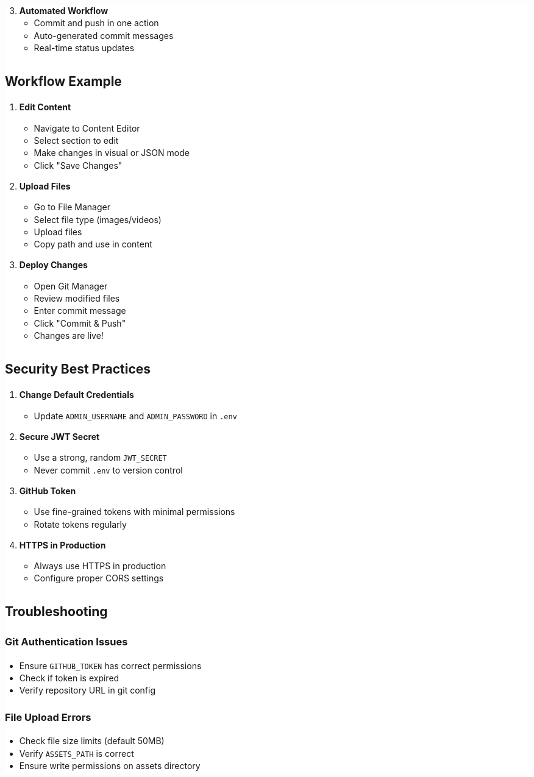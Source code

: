 3. **Automated Workflow**
   - Commit and push in one action
   - Auto-generated commit messages
   - Real-time status updates

## Workflow Example

1. **Edit Content**
   - Navigate to Content Editor
   - Select section to edit
   - Make changes in visual or JSON mode
   - Click "Save Changes"

2. **Upload Files**
   - Go to File Manager
   - Select file type (images/videos)
   - Upload files
   - Copy path and use in content

3. **Deploy Changes**
   - Open Git Manager
   - Review modified files
   - Enter commit message
   - Click "Commit & Push"
   - Changes are live!

## Security Best Practices

1. **Change Default Credentials**
   - Update `ADMIN_USERNAME` and `ADMIN_PASSWORD` in `.env`

2. **Secure JWT Secret**
   - Use a strong, random `JWT_SECRET`
   - Never commit `.env` to version control

3. **GitHub Token**
   - Use fine-grained tokens with minimal permissions
   - Rotate tokens regularly

4. **HTTPS in Production**
   - Always use HTTPS in production
   - Configure proper CORS settings

## Troubleshooting

### Git Authentication Issues
- Ensure `GITHUB_TOKEN` has correct permissions
- Check if token is expired
- Verify repository URL in git config

### File Upload Errors
- Check file size limits (default 50MB)
- Verify `ASSETS_PATH` is correct
- Ensure write permissions on assets directory
